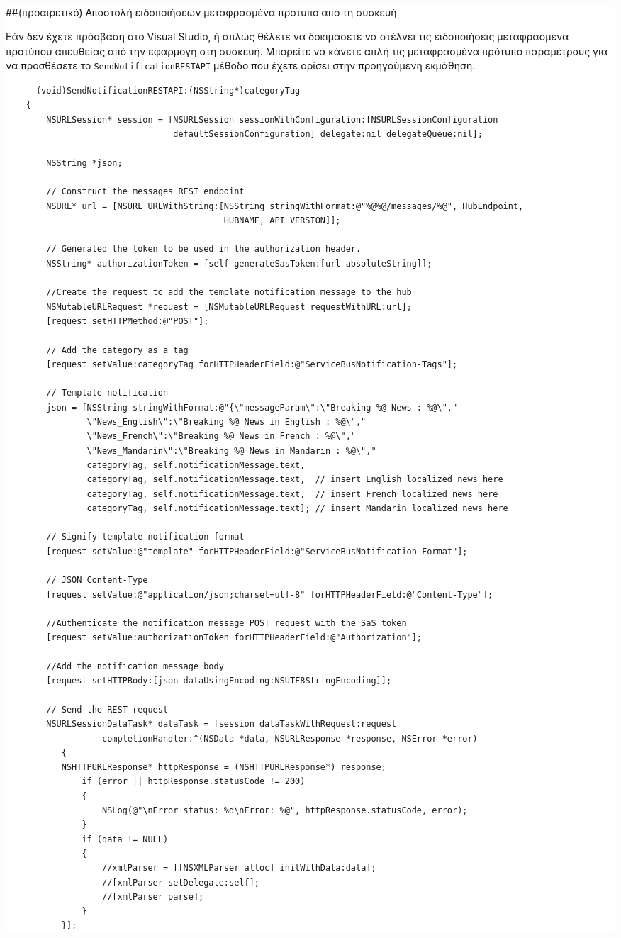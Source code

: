

##<a name="optional-send-localized-template-notifications-from-the-device"></a>(προαιρετικό) Αποστολή ειδοποιήσεων μεταφρασμένα πρότυπο από τη συσκευή

Εάν δεν έχετε πρόσβαση στο Visual Studio, ή απλώς θέλετε να δοκιμάσετε να στέλνει τις ειδοποιήσεις μεταφρασμένα προτύπου απευθείας από την εφαρμογή στη συσκευή.  Μπορείτε να κάνετε απλή τις μεταφρασμένα πρότυπο παραμέτρους για να προσθέσετε το `SendNotificationRESTAPI` μέθοδο που έχετε ορίσει στην προηγούμενη εκμάθηση.

        - (void)SendNotificationRESTAPI:(NSString*)categoryTag
        {
            NSURLSession* session = [NSURLSession sessionWithConfiguration:[NSURLSessionConfiguration
                                     defaultSessionConfiguration] delegate:nil delegateQueue:nil];

            NSString *json;

            // Construct the messages REST endpoint
            NSURL* url = [NSURL URLWithString:[NSString stringWithFormat:@"%@%@/messages/%@", HubEndpoint,
                                               HUBNAME, API_VERSION]];

            // Generated the token to be used in the authorization header.
            NSString* authorizationToken = [self generateSasToken:[url absoluteString]];

            //Create the request to add the template notification message to the hub
            NSMutableURLRequest *request = [NSMutableURLRequest requestWithURL:url];
            [request setHTTPMethod:@"POST"];

            // Add the category as a tag
            [request setValue:categoryTag forHTTPHeaderField:@"ServiceBusNotification-Tags"];

            // Template notification
            json = [NSString stringWithFormat:@"{\"messageParam\":\"Breaking %@ News : %@\","
                    \"News_English\":\"Breaking %@ News in English : %@\","
                    \"News_French\":\"Breaking %@ News in French : %@\","
                    \"News_Mandarin\":\"Breaking %@ News in Mandarin : %@\","
                    categoryTag, self.notificationMessage.text,
                    categoryTag, self.notificationMessage.text,  // insert English localized news here
                    categoryTag, self.notificationMessage.text,  // insert French localized news here
                    categoryTag, self.notificationMessage.text]; // insert Mandarin localized news here

            // Signify template notification format
            [request setValue:@"template" forHTTPHeaderField:@"ServiceBusNotification-Format"];

            // JSON Content-Type
            [request setValue:@"application/json;charset=utf-8" forHTTPHeaderField:@"Content-Type"];

            //Authenticate the notification message POST request with the SaS token
            [request setValue:authorizationToken forHTTPHeaderField:@"Authorization"];

            //Add the notification message body
            [request setHTTPBody:[json dataUsingEncoding:NSUTF8StringEncoding]];

            // Send the REST request
            NSURLSessionDataTask* dataTask = [session dataTaskWithRequest:request
                       completionHandler:^(NSData *data, NSURLResponse *response, NSError *error)
               {
               NSHTTPURLResponse* httpResponse = (NSHTTPURLResponse*) response;
                   if (error || httpResponse.statusCode != 200)
                   {
                       NSLog(@"\nError status: %d\nError: %@", httpResponse.statusCode, error);
                   }
                   if (data != NULL)
                   {
                       //xmlParser = [[NSXMLParser alloc] initWithData:data];
                       //[xmlParser setDelegate:self];
                       //[xmlParser parse];
                   }
               }];


[13]: ./media/notification-hubs-ios-send-localized-breaking-news/ios_localized1.png
[14]: ./media/notification-hubs-ios-send-localized-breaking-news/ios_localized2.png
[How To: Service Bus Notification Hubs (iOS Apps)]: http://msdn.microsoft.com/library/jj927168.aspx
[Χρήση διανομείς ειδοποίηση για την αποστολή πρόσφατες ειδήσεις]: /manage/services/notification-hubs/breaking-news-ios
[Mobile Service]: /develop/mobile/tutorials/get-started
[Ειδοποιήστε τους χρήστες με διανομείς ειδοποίηση: ASP.NET]: /manage/services/notification-hubs/notify-users-aspnet
[Ειδοποιήστε τους χρήστες με διανομείς ειδοποίηση: υπηρεσίες Mobile]: /manage/services/notification-hubs/notify-users
[Submit an app page]: http://go.microsoft.com/fwlink/p/?LinkID=266582
[My Applications]: http://go.microsoft.com/fwlink/p/?LinkId=262039
[Live SDK for Windows]: http://go.microsoft.com/fwlink/p/?LinkId=262253
[Get started with Mobile Services]: /develop/mobile/tutorials/get-started/#create-new-service
[Get started with data]: /develop/mobile/tutorials/get-started-with-data-ios
[Get started with authentication]: /develop/mobile/tutorials/get-started-with-users-ios
[Get started with push notifications]: /develop/mobile/tutorials/get-started-with-push-ios
[Push notifications to app users]: /develop/mobile/tutorials/push-notifications-to-users-ios
[Authorize users with scripts]: /develop/mobile/tutorials/authorize-users-in-scripts-ios
[JavaScript and HTML]: ../get-started-with-push-js.md
[Windows Developer Preview registration steps for Mobile Services]: ../mobile-services-windows-developer-preview-registration.md
[wns object]: http://go.microsoft.com/fwlink/p/?LinkId=260591
[Notification Hubs Guidance]: http://msdn.microsoft.com/library/jj927170.aspx
[Notification Hubs How-To for iOS]: http://msdn.microsoft.com/library/jj927168.aspx